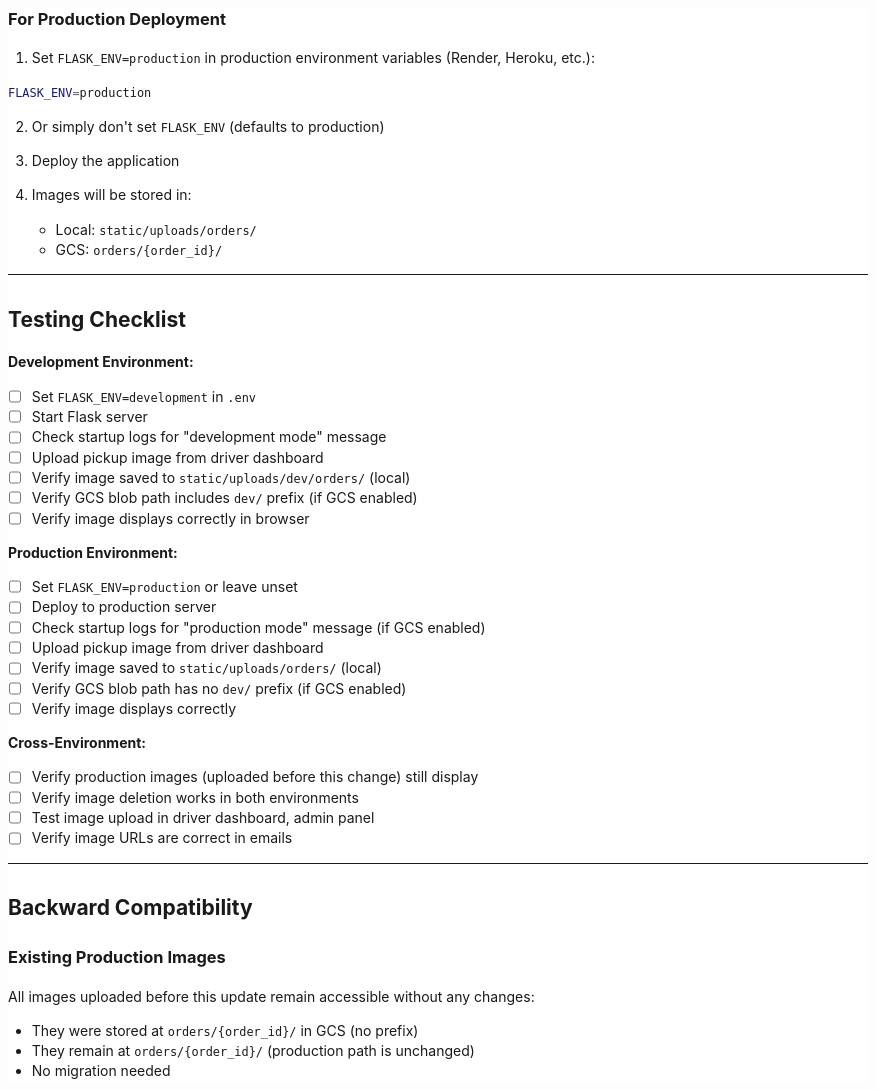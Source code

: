 ### For Production Deployment

1. Set `FLASK_ENV=production` in production environment variables (Render, Heroku, etc.):
```bash
FLASK_ENV=production
```

2. Or simply don't set `FLASK_ENV` (defaults to production)

3. Deploy the application

4. Images will be stored in:
   - Local: `static/uploads/orders/`
   - GCS: `orders/{order_id}/`

---

## Testing Checklist

**Development Environment:**
- [ ] Set `FLASK_ENV=development` in `.env`
- [ ] Start Flask server
- [ ] Check startup logs for "development mode" message
- [ ] Upload pickup image from driver dashboard
- [ ] Verify image saved to `static/uploads/dev/orders/` (local)
- [ ] Verify GCS blob path includes `dev/` prefix (if GCS enabled)
- [ ] Verify image displays correctly in browser

**Production Environment:**
- [ ] Set `FLASK_ENV=production` or leave unset
- [ ] Deploy to production server
- [ ] Check startup logs for "production mode" message (if GCS enabled)
- [ ] Upload pickup image from driver dashboard
- [ ] Verify image saved to `static/uploads/orders/` (local)
- [ ] Verify GCS blob path has no `dev/` prefix (if GCS enabled)
- [ ] Verify image displays correctly

**Cross-Environment:**
- [ ] Verify production images (uploaded before this change) still display
- [ ] Verify image deletion works in both environments
- [ ] Test image upload in driver dashboard, admin panel
- [ ] Verify image URLs are correct in emails

---

## Backward Compatibility

### Existing Production Images
All images uploaded before this update remain accessible without any changes:
- They were stored at `orders/{order_id}/` in GCS (no prefix)
- They remain at `orders/{order_id}/` (production path is unchanged)
- No migration needed

